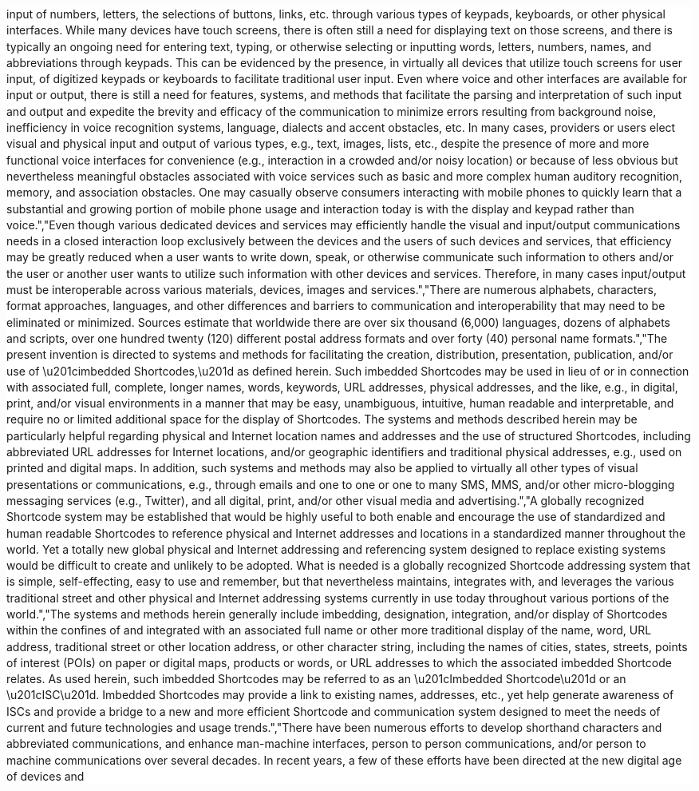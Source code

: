 input of numbers, letters, the selections of buttons, links, etc. through various types of keypads, keyboards, or other physical interfaces. While many devices have touch screens, there is often still a need for displaying text on those screens, and there is typically an ongoing need for entering text, typing, or otherwise selecting or inputting words, letters, numbers, names, and abbreviations through keypads. This can be evidenced by the presence, in virtually all devices that utilize touch screens for user input, of digitized keypads or keyboards to facilitate traditional user input. Even where voice and other interfaces are available for input or output, there is still a need for features, systems, and methods that facilitate the parsing and interpretation of such input and output and expedite the brevity and efficacy of the communication to minimize errors resulting from background noise, inefficiency in voice recognition systems, language, dialects and accent obstacles, etc. In many cases, providers or users elect visual and physical input and output of various types, e.g., text, images, lists, etc., despite the presence of more and more functional voice interfaces for convenience (e.g., interaction in a crowded and\/or noisy location) or because of less obvious but nevertheless meaningful obstacles associated with voice services such as basic and more complex human auditory recognition, memory, and association obstacles. One may casually observe consumers interacting with mobile phones to quickly learn that a substantial and growing portion of mobile phone usage and interaction today is with the display and keypad rather than voice.","Even though various dedicated devices and services may efficiently handle the visual and input\/output communications needs in a closed interaction loop exclusively between the devices and the users of such devices and services, that efficiency may be greatly reduced when a user wants to write down, speak, or otherwise communicate such information to others and\/or the user or another user wants to utilize such information with other devices and services. Therefore, in many cases input\/output must be interoperable across various materials, devices, images and services.","There are numerous alphabets, characters, format approaches, languages, and other differences and barriers to communication and interoperability that may need to be eliminated or minimized. Sources estimate that worldwide there are over six thousand (6,000) languages, dozens of alphabets and scripts, over one hundred twenty (120) different postal address formats and over forty (40) personal name formats.","The present invention is directed to systems and methods for facilitating the creation, distribution, presentation, publication, and\/or use of \u201cimbedded Shortcodes,\u201d as defined herein. Such imbedded Shortcodes may be used in lieu of or in connection with associated full, complete, longer names, words, keywords, URL addresses, physical addresses, and the like, e.g., in digital, print, and\/or visual environments in a manner that may be easy, unambiguous, intuitive, human readable and interpretable, and require no or limited additional space for the display of Shortcodes. The systems and methods described herein may be particularly helpful regarding physical and Internet location names and addresses and the use of structured Shortcodes, including abbreviated URL addresses for Internet locations, and\/or geographic identifiers and traditional physical addresses, e.g., used on printed and digital maps. In addition, such systems and methods may also be applied to virtually all other types of visual presentations or communications, e.g., through emails and one to one or one to many SMS, MMS, and\/or other micro-blogging messaging services (e.g., Twitter), and all digital, print, and\/or other visual media and advertising.","A globally recognized Shortcode system may be established that would be highly useful to both enable and encourage the use of standardized and human readable Shortcodes to reference physical and Internet addresses and locations in a standardized manner throughout the world. Yet a totally new global physical and Internet addressing and referencing system designed to replace existing systems would be difficult to create and unlikely to be adopted. What is needed is a globally recognized Shortcode addressing system that is simple, self-effecting, easy to use and remember, but that nevertheless maintains, integrates with, and leverages the various traditional street and other physical and Internet addressing systems currently in use today throughout various portions of the world.","The systems and methods herein generally include imbedding, designation, integration, and\/or display of Shortcodes within the confines of and integrated with an associated full name or other more traditional display of the name, word, URL address, traditional street or other location address, or other character string, including the names of cities, states, streets, points of interest (POIs) on paper or digital maps, products or words, or URL addresses to which the associated imbedded Shortcode relates. As used herein, such imbedded Shortcodes may be referred to as an \u201cImbedded Shortcode\u201d or an \u201cISC\u201d. Imbedded Shortcodes may provide a link to existing names, addresses, etc., yet help generate awareness of ISCs and provide a bridge to a new and more efficient Shortcode and communication system designed to meet the needs of current and future technologies and usage trends.","There have been numerous efforts to develop shorthand characters and abbreviated communications, and enhance man-machine interfaces, person to person communications, and\/or person to machine communications over several decades. In recent years, a few of these efforts have been directed at the new digital age of devices and